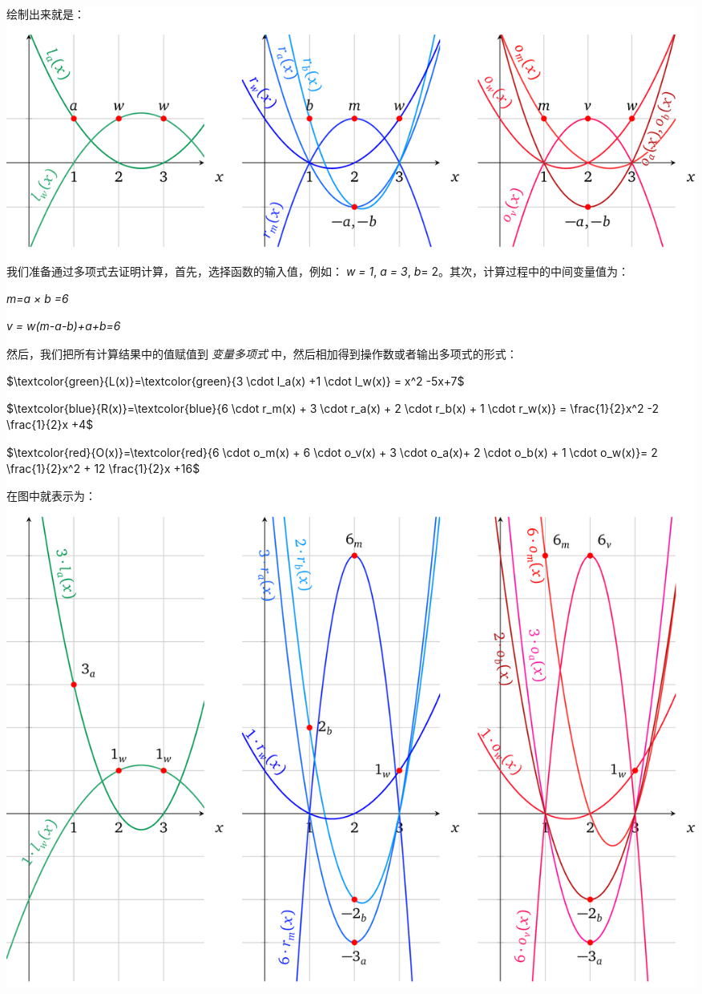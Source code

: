 
绘制出来就是：

![](./img/4/1*YoNx3JunyKJh8kFad6qtpQ.png)

我们准备通过多项式去证明计算，首先，选择函数的输入值，例如： *w* *= 1*, *a* *= 3*, *b*= 2。其次，计算过程中的中间变量值为：

*m=a × b =6*

*v = w(m-a-b)+a+b=6*

然后，我们把所有计算结果中的值赋值到 *变量多项式* 中，然后相加得到操作数或者输出多项式的形式：

$\textcolor{green}{L(x)}=\textcolor{green}{3 \cdot l_a(x) +1 \cdot l_w(x)} = x^2 -5x+7$

$\textcolor{blue}{R(x)}=\textcolor{blue}{6 \cdot r_m(x) + 3 \cdot r_a(x) + 2 \cdot r_b(x) + 1 \cdot r_w(x)} = \frac{1}{2}x^2 -2 \frac{1}{2}x +4$

$\textcolor{red}{O(x)}=\textcolor{red}{6 \cdot o_m(x) + 6 \cdot o_v(x) + 3 \cdot o_a(x)+ 2 \cdot o_b(x) + 1 \cdot o_w(x)}= 2 \frac{1}{2}x^2 + 12 \frac{1}{2}x +16$

在图中就表示为：

![](./img/4/1*XwRYLT4_4KRPTqQKg2jqfQ.png)
